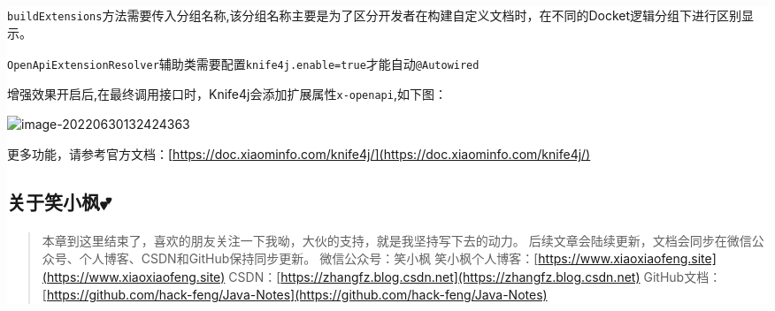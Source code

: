 `buildExtensions`方法需要传入分组名称,该分组名称主要是为了区分开发者在构建自定义文档时，在不同的Docket逻辑分组下进行区别显示。

`OpenApiExtensionResolver`辅助类需要配置`knife4j.enable=true`才能自动`@Autowired`

增强效果开启后,在最终调用接口时，Knife4j会添加扩展属性`x-openapi`,如下图：

![image-20220630132424363](http://file.xiaoxiaofeng.site/blog/image/2022/06/30/20220630132424.png)

更多功能，请参考官方文档：[https://doc.xiaominfo.com/knife4j/](https://doc.xiaominfo.com/knife4j/)

## 关于笑小枫💕

> 本章到这里结束了，喜欢的朋友关注一下我呦，大伙的支持，就是我坚持写下去的动力。
> 后续文章会陆续更新，文档会同步在微信公众号、个人博客、CSDN和GitHub保持同步更新。
> 微信公众号：笑小枫
> 笑小枫个人博客：[https://www.xiaoxiaofeng.site](https://www.xiaoxiaofeng.site)
> CSDN：[https://zhangfz.blog.csdn.net](https://zhangfz.blog.csdn.net)
> GitHub文档：[https://github.com/hack-feng/Java-Notes](https://github.com/hack-feng/Java-Notes) 
